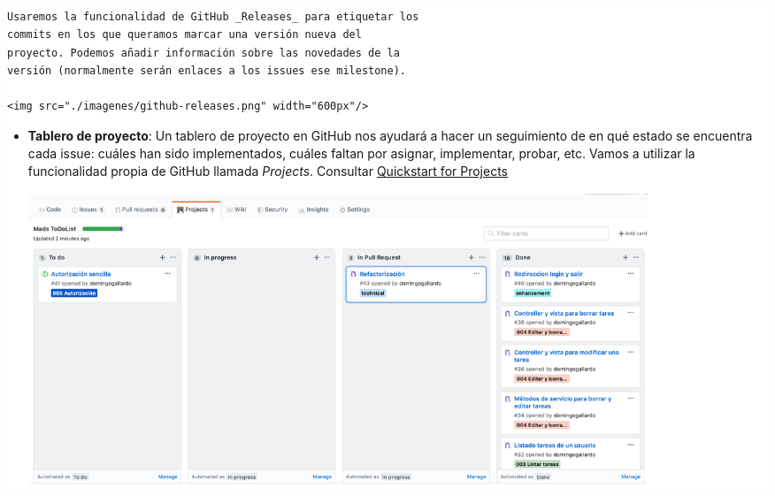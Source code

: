     Usaremos la funcionalidad de GitHub _Releases_ para etiquetar los
    commits en los que queramos marcar una versión nueva del
    proyecto. Podemos añadir información sobre las novedades de la
    versión (normalmente serán enlaces a los issues ese milestone).
  
    <img src="./imagenes/github-releases.png" width="600px"/>

- **Tablero de proyecto**: Un tablero de proyecto en GitHub nos
  ayudará a hacer un seguimiento de en qué estado se encuentra cada
  issue: cuáles han sido implementados, cuáles faltan por asignar,
  implementar, probar, etc. Vamos a utilizar la funcionalidad propia
  de GitHub llamada _Projects_. Consultar [Quickstart for Projects](https://docs.github.com/en/issues/planning-and-tracking-with-projects/learning-about-projects/quickstart-for-projects)

    <img src="./imagenes/github-tablero.png" width="700px"/>
